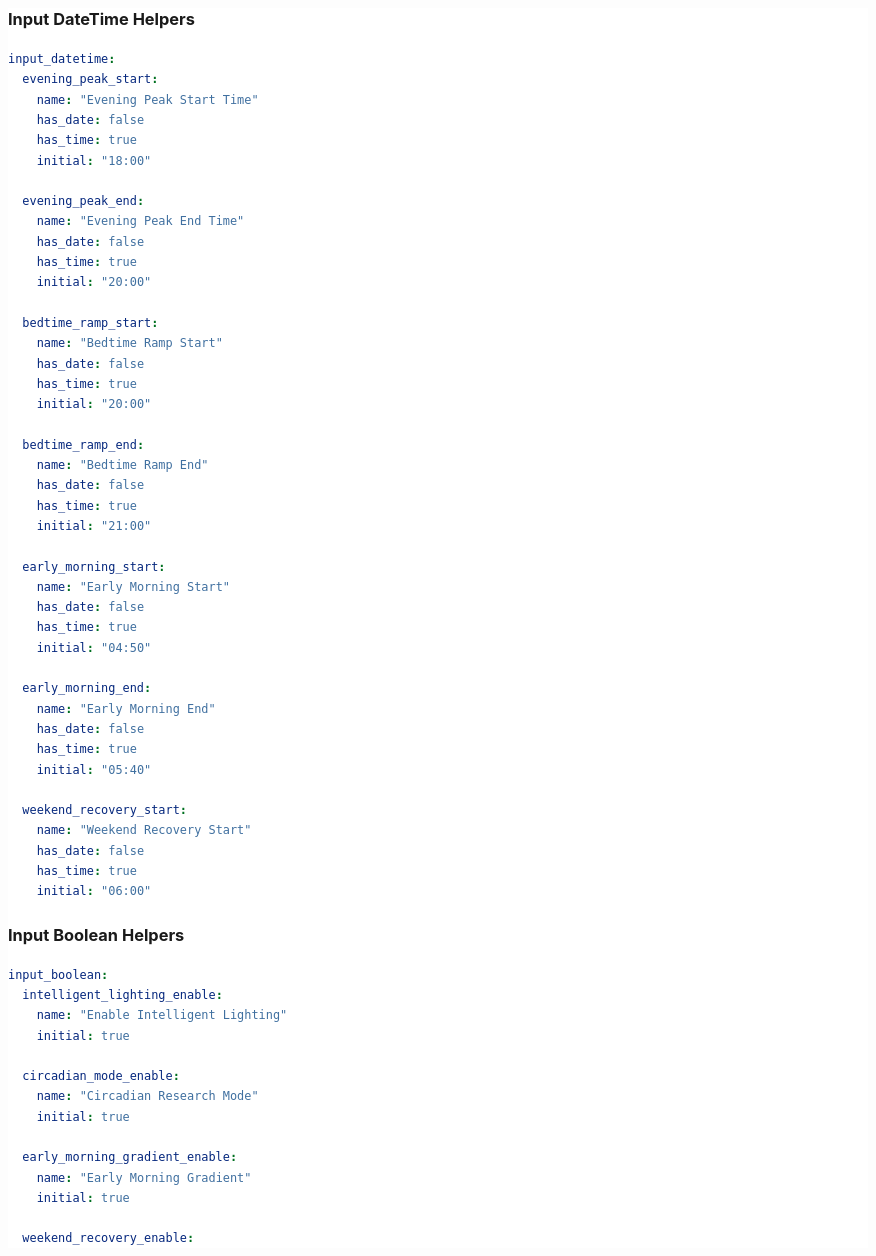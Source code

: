 ### **Input DateTime Helpers**

```yaml
input_datetime:
  evening_peak_start:
    name: "Evening Peak Start Time"
    has_date: false
    has_time: true
    initial: "18:00"
    
  evening_peak_end:
    name: "Evening Peak End Time"
    has_date: false
    has_time: true
    initial: "20:00"
    
  bedtime_ramp_start:
    name: "Bedtime Ramp Start"
    has_date: false
    has_time: true
    initial: "20:00"
    
  bedtime_ramp_end:
    name: "Bedtime Ramp End"
    has_date: false
    has_time: true
    initial: "21:00"
    
  early_morning_start:
    name: "Early Morning Start"
    has_date: false
    has_time: true
    initial: "04:50"
    
  early_morning_end:
    name: "Early Morning End"
    has_date: false
    has_time: true
    initial: "05:40"
    
  weekend_recovery_start:
    name: "Weekend Recovery Start"
    has_date: false
    has_time: true
    initial: "06:00"
```

### **Input Boolean Helpers**

```yaml
input_boolean:
  intelligent_lighting_enable:
    name: "Enable Intelligent Lighting"
    initial: true
    
  circadian_mode_enable:
    name: "Circadian Research Mode"
    initial: true
    
  early_morning_gradient_enable:
    name: "Early Morning Gradient"
    initial: true
    
  weekend_recovery_enable:
```